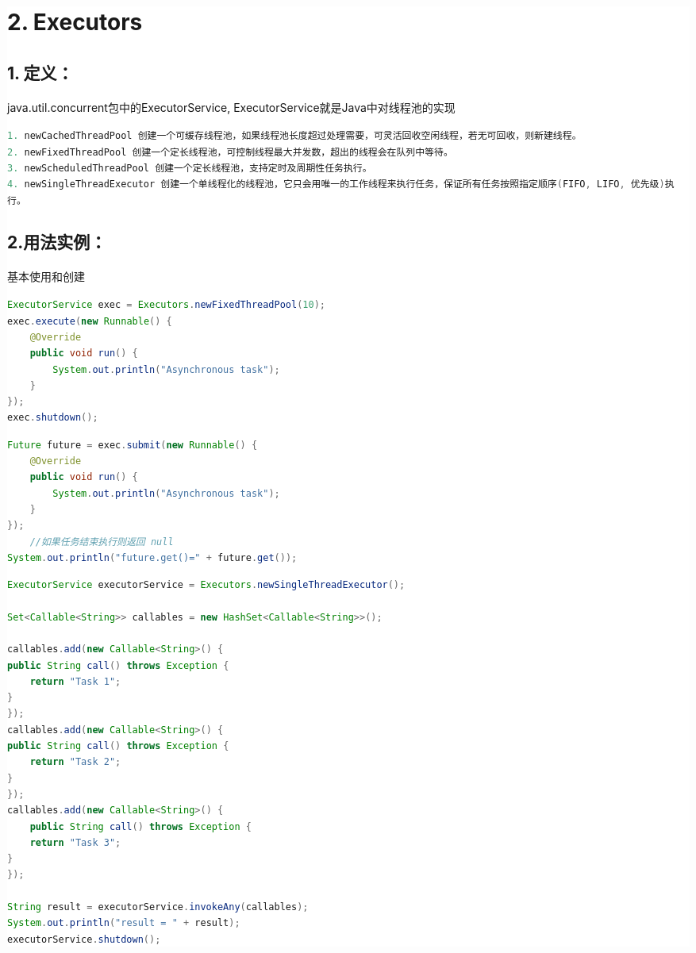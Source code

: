 # 2. Executors
## 1. 定义：
java.util.concurrent包中的ExecutorService, ExecutorService就是Java中对线程池的实现
```java 
1. newCachedThreadPool 创建一个可缓存线程池，如果线程池长度超过处理需要，可灵活回收空闲线程，若无可回收，则新建线程。
2. newFixedThreadPool 创建一个定长线程池，可控制线程最大并发数，超出的线程会在队列中等待。
3. newScheduledThreadPool 创建一个定长线程池，支持定时及周期性任务执行。
4. newSingleThreadExecutor 创建一个单线程化的线程池，它只会用唯一的工作线程来执行任务，保证所有任务按照指定顺序(FIFO, LIFO, 优先级)执行。
``` 

## 2.用法实例：
基本使用和创建
```java 
ExecutorService exec = Executors.newFixedThreadPool(10);
exec.execute(new Runnable() {
    @Override
    public void run() {
        System.out.println("Asynchronous task");
    }
});
exec.shutdown();
```
```java
Future future = exec.submit(new Runnable() {
    @Override
    public void run() {
        System.out.println("Asynchronous task");
    }
});
    //如果任务结束执行则返回 null
System.out.println("future.get()=" + future.get());
```
```java
ExecutorService executorService = Executors.newSingleThreadExecutor();

Set<Callable<String>> callables = new HashSet<Callable<String>>();

callables.add(new Callable<String>() {
public String call() throws Exception {
    return "Task 1";
}
});
callables.add(new Callable<String>() {
public String call() throws Exception {
    return "Task 2";
}
});
callables.add(new Callable<String>() {
    public String call() throws Exception {
    return "Task 3";
}
});

String result = executorService.invokeAny(callables);
System.out.println("result = " + result);
executorService.shutdown();
```
